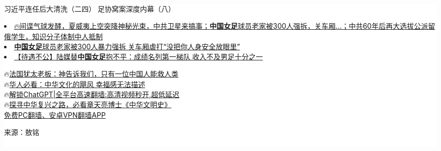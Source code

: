 习近平连任后大清洗（二四） 足协窝案深度内幕（八）</a></li> <li><a href='https://www.bannedbook.org/bnews/sohnews/20230211/1847259.html' target='_blank'>🔥间谍气球发酵，夏威夷上空突降神秘光束，中共卫星来搞事；<b>中国女足</b>球员老家被300人强拆，关车厢...；中共60年后再大选拔公派留俄学生，知识分子体制中人抵制</a></li> <li><a href='https://www.bannedbook.org/bnews/topimagenews/20230211/1847161.html' target='_blank'><b>中国女足</b>球员老家被300人暴力强拆 关车厢虐打“没把你人身安全放眼里”</a></li> <li><a href='https://www.bannedbook.org/bnews/headline/20220212/1690901.html' target='_blank'>【待遇不公】陆媒替<b>中国女足</b>抱不平：成绩名列第一梯队 收入不及男足十分之一</a></li> </ul> <p class="texttj"> 🔥<a href="https://www.bannedbook.org/bnews/ssgc/20230219/1850782.html" target="_blank">法国犹太老板：神告诉我们，只有一位中国人能救人类</a><br/> 🔥<a href="https://www.bannedbook.org/bnews/comments/20220220/1694796.html" target="_blank">华人必看：中华文化的飓风 幸福感无法描述</a><br/> 🔥<a href="https://github.com/bannedbook/fanqiang/wiki/V2ray%E6%9C%BA%E5%9C%BA" target="_blank">解锁ChatGPT|全平台高速翻墙:高清视频秒开,超低延迟</a><br/> 🔥<a href="https://www.bannedbook.org/bnews/comments/20220808/1768773.html" target="_blank">探寻中华复兴之路，必看章天亮博士《中华文明史》</a><br/> <a href="https://github.com/bannedbook/fanqiang/wiki/%E7%A6%81%E9%97%BB%E7%BD%91%E5%AE%89%E5%8D%93%E7%BF%BB%E5%A2%99%E6%96%B0%E9%97%BBAPP" target="_blank">免费PC翻墙、安卓VPN翻墙APP</a><br/> </p><p class="src-info">来源：敖铭 </p><a name='sharetosocial'></a> <div style="margin-bottom:5px;padding-bottom:5px;clear:both"> <div id="archive-pix-1" class="banner-ads">  <div id="27602x728x90x621x_ADSLOT1" clicktrack="%%CLICK_URL_ESC%%"></div>   </div> <div id="archive-pix-2" class="banner-ads">  <div id="27556x300x250x621x_ADSLOT1" clicktrack="%%CLICK_URL_ESC%%" style="margin:0 auto;text-align:center"></div>   </div> </div>  <div id="archive-pix-1" class="banner-ads">  <div id="27603x728x90x621x_ADSLOT1" clicktrack="%%CLICK_URL_ESC%%"></div>   </div> </div> 